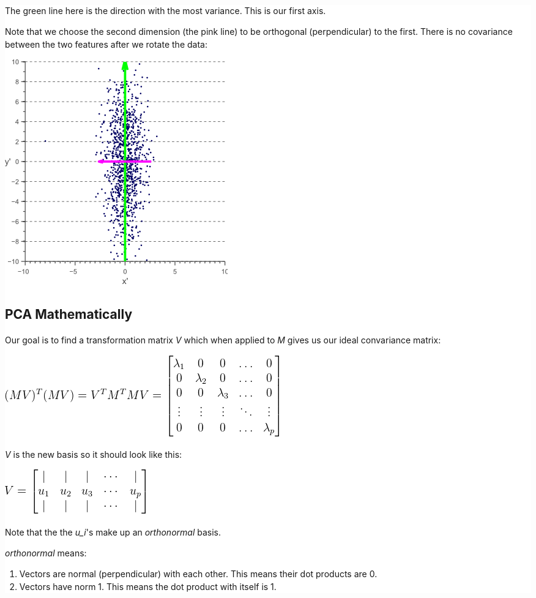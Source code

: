 The green line here is the direction with the most variance. This is our first axis.

Note that we choose the second dimension (the pink line) to be orthogonal (perpendicular) to the first. There is no covariance between the two features after we rotate the data:

![Uncorrelated 2D](images/uncorrelated_2d.png)

## PCA Mathematically

Our goal is to find a transformation matrix *V* which when applied to $M$ gives us our ideal convariance matrix:

![Ideal Covariance Matrix](images/ideal_covariance_matrix.png)

*V* is the new basis so it should look like this:

![Basis](images/basis.png)

Note that the the *u_i*'s make up an *orthonormal* basis.

*orthonormal* means:

1. Vectors are normal (perpendicular) with each other. This means their dot products are 0.
2. Vectors have norm 1. This means the dot product with itself is 1.
